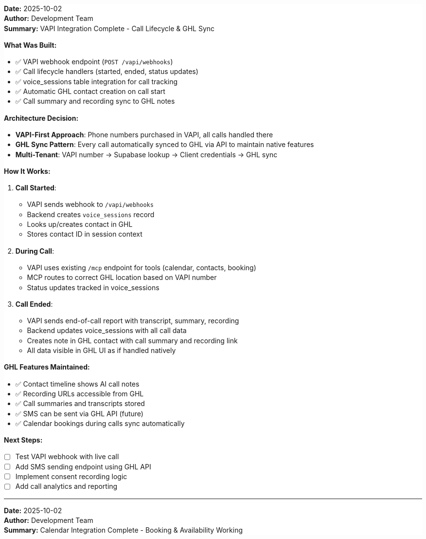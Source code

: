 **Date:** 2025-10-02  
**Author:** Development Team  
**Summary:** VAPI Integration Complete - Call Lifecycle & GHL Sync

**What Was Built:**

- ✅ VAPI webhook endpoint (`POST /vapi/webhooks`)
- ✅ Call lifecycle handlers (started, ended, status updates)
- ✅ voice_sessions table integration for call tracking
- ✅ Automatic GHL contact creation on call start
- ✅ Call summary and recording sync to GHL notes

**Architecture Decision:**

- **VAPI-First Approach**: Phone numbers purchased in VAPI, all calls handled there
- **GHL Sync Pattern**: Every call automatically synced to GHL via API to maintain native features
- **Multi-Tenant**: VAPI number → Supabase lookup → Client credentials → GHL sync

**How It Works:**

1. **Call Started**:
   - VAPI sends webhook to `/vapi/webhooks`
   - Backend creates `voice_sessions` record
   - Looks up/creates contact in GHL
   - Stores contact ID in session context

2. **During Call**:
   - VAPI uses existing `/mcp` endpoint for tools (calendar, contacts, booking)
   - MCP routes to correct GHL location based on VAPI number
   - Status updates tracked in voice_sessions

3. **Call Ended**:
   - VAPI sends end-of-call report with transcript, summary, recording
   - Backend updates voice_sessions with all call data
   - Creates note in GHL contact with call summary and recording link
   - All data visible in GHL UI as if handled natively

**GHL Features Maintained:**

- ✅ Contact timeline shows AI call notes
- ✅ Recording URLs accessible from GHL
- ✅ Call summaries and transcripts stored
- ✅ SMS can be sent via GHL API (future)
- ✅ Calendar bookings during calls sync automatically

**Next Steps:**

- [ ] Test VAPI webhook with live call
- [ ] Add SMS sending endpoint using GHL API
- [ ] Implement consent recording logic
- [ ] Add call analytics and reporting

---

**Date:** 2025-10-02  
**Author:** Development Team  
**Summary:** Calendar Integration Complete - Booking & Availability Working
